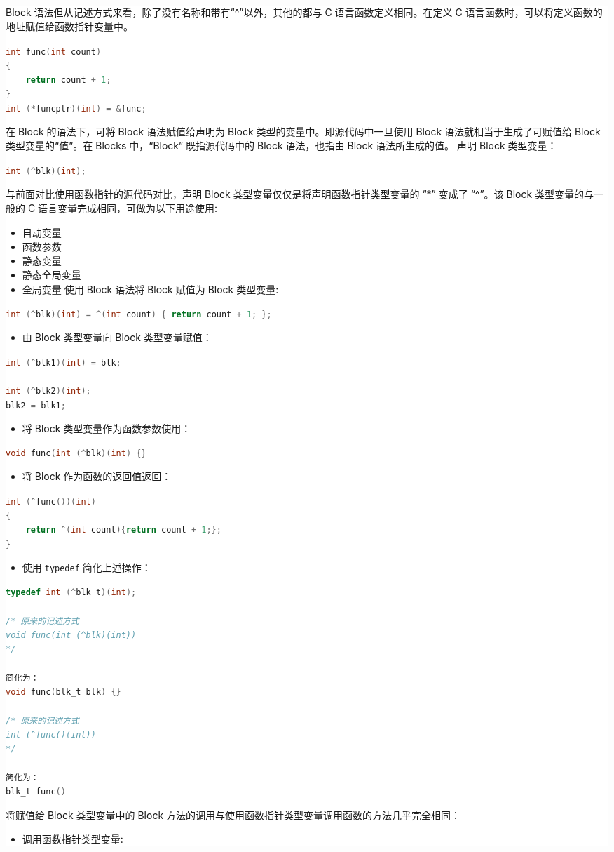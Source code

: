 Block 语法但从记述方式来看，除了没有名称和带有“\^”以外，其他的都与 C 语言函数定义相同。在定义 C 语言函数时，可以将定义函数的地址赋值给函数指针变量中。

```c
int func(int count)
{
    return count + 1;
}
int (*funcptr)(int) = &func;
```

在 Block 的语法下，可将 Block 语法赋值给声明为 Block 类型的变量中。即源代码中一旦使用 Block 语法就相当于生成了可赋值给 Block 类型变量的“值”。在 Blocks 中，“Block” 既指源代码中的 Block 语法，也指由 Block 语法所生成的值。
声明 Block 类型变量：

```c
int (^blk)(int);
```
与前面对比使用函数指针的源代码对比，声明 Block 类型变量仅仅是将声明函数指针类型变量的 “*” 变成了 “\^”。该 Block 类型变量的与一般的 C 语言变量完成相同，可做为以下用途使用:
- 自动变量
- 函数参数
- 静态变量
- 静态全局变量
- 全局变量
使用 Block 语法将 Block 赋值为 Block 类型变量:

```c
int (^blk)(int) = ^(int count) { return count + 1; };
```
- 由 Block 类型变量向 Block 类型变量赋值：

```c
int (^blk1)(int) = blk;

int (^blk2)(int);
blk2 = blk1;
```
- 将 Block 类型变量作为函数参数使用：

```c
void func(int (^blk)(int) {}
```
- 将 Block 作为函数的返回值返回：

```c
int (^func())(int)
{
    return ^(int count){return count + 1;};
}
```
- 使用 `typedef` 简化上述操作：

```c
typedef int (^blk_t)(int);

/* 原来的记述方式 
void func(int (^blk)(int))
*/

简化为：
void func(blk_t blk) {}

/* 原来的记述方式
int (^func()(int))
*/

简化为：
blk_t func()
```
将赋值给 Block 类型变量中的 Block 方法的调用与使用函数指针类型变量调用函数的方法几乎完全相同：
- 调用函数指针类型变量: